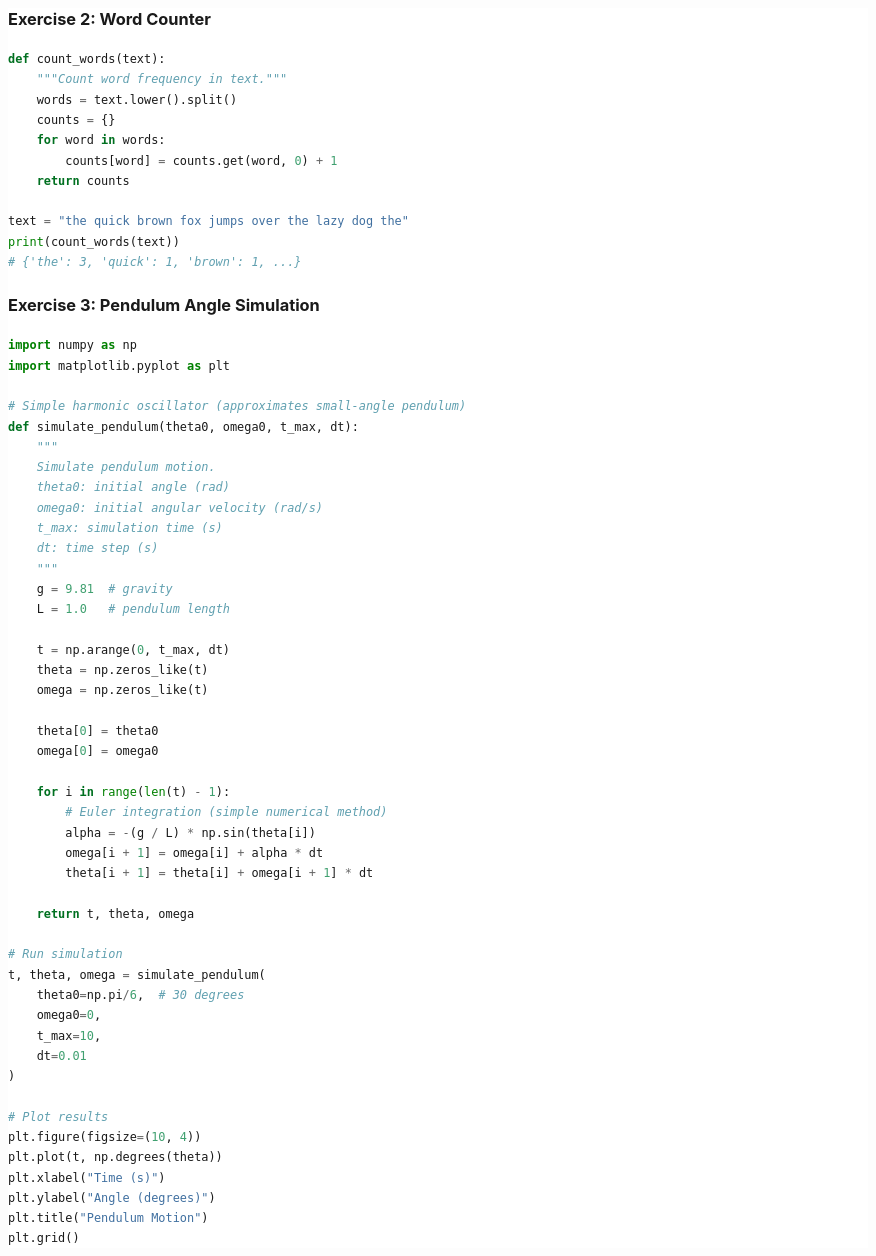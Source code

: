 ### Exercise 2: Word Counter

```python
def count_words(text):
    """Count word frequency in text."""
    words = text.lower().split()
    counts = {}
    for word in words:
        counts[word] = counts.get(word, 0) + 1
    return counts

text = "the quick brown fox jumps over the lazy dog the"
print(count_words(text))
# {'the': 3, 'quick': 1, 'brown': 1, ...}
```

### Exercise 3: Pendulum Angle Simulation

```python
import numpy as np
import matplotlib.pyplot as plt

# Simple harmonic oscillator (approximates small-angle pendulum)
def simulate_pendulum(theta0, omega0, t_max, dt):
    """
    Simulate pendulum motion.
    theta0: initial angle (rad)
    omega0: initial angular velocity (rad/s)
    t_max: simulation time (s)
    dt: time step (s)
    """
    g = 9.81  # gravity
    L = 1.0   # pendulum length

    t = np.arange(0, t_max, dt)
    theta = np.zeros_like(t)
    omega = np.zeros_like(t)

    theta[0] = theta0
    omega[0] = omega0

    for i in range(len(t) - 1):
        # Euler integration (simple numerical method)
        alpha = -(g / L) * np.sin(theta[i])
        omega[i + 1] = omega[i] + alpha * dt
        theta[i + 1] = theta[i] + omega[i + 1] * dt

    return t, theta, omega

# Run simulation
t, theta, omega = simulate_pendulum(
    theta0=np.pi/6,  # 30 degrees
    omega0=0,
    t_max=10,
    dt=0.01
)

# Plot results
plt.figure(figsize=(10, 4))
plt.plot(t, np.degrees(theta))
plt.xlabel("Time (s)")
plt.ylabel("Angle (degrees)")
plt.title("Pendulum Motion")
plt.grid()
```